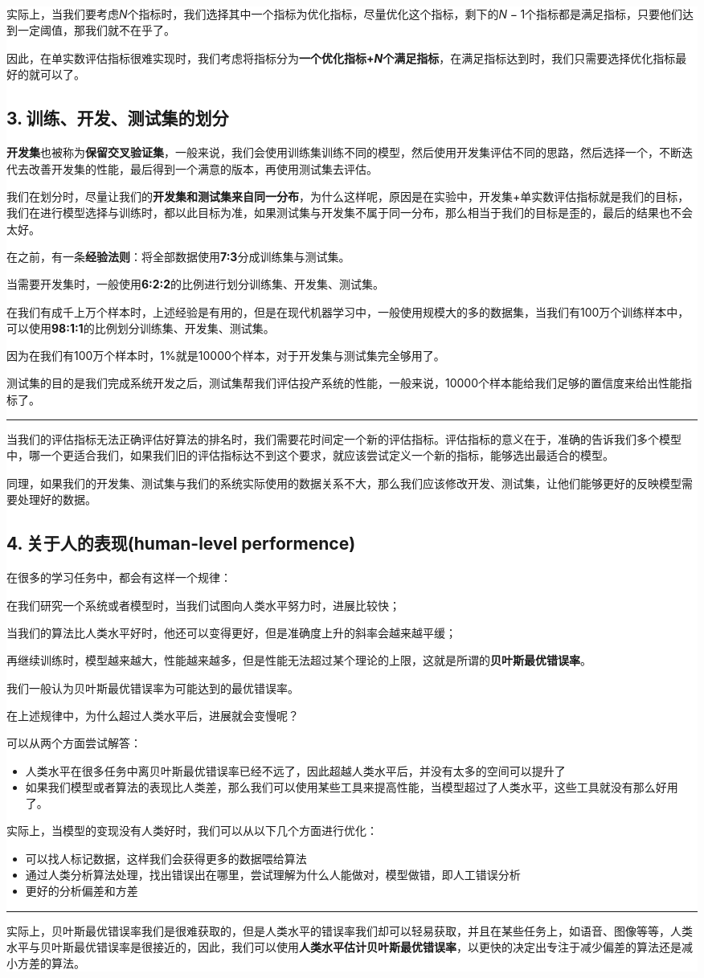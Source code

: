 实际上，当我们要考虑$N$个指标时，我们选择其中一个指标为优化指标，尽量优化这个指标，剩下的$N-1$个指标都是满足指标，只要他们达到一定阈值，那我们就不在乎了。

因此，在单实数评估指标很难实现时，我们考虑将指标分为**一个优化指标+$N$个满足指标**，在满足指标达到时，我们只需要选择优化指标最好的就可以了。



## 3. 训练、开发、测试集的划分

**开发集**也被称为**保留交叉验证集**，一般来说，我们会使用训练集训练不同的模型，然后使用开发集评估不同的思路，然后选择一个，不断迭代去改善开发集的性能，最后得到一个满意的版本，再使用测试集去评估。

我们在划分时，尽量让我们的**开发集和测试集来自同一分布**，为什么这样呢，原因是在实验中，开发集+单实数评估指标就是我们的目标，我们在进行模型选择与训练时，都以此目标为准，如果测试集与开发集不属于同一分布，那么相当于我们的目标是歪的，最后的结果也不会太好。

在之前，有一条**经验法则**：将全部数据使用**7:3**分成训练集与测试集。

当需要开发集时，一般使用**6:2:2**的比例进行划分训练集、开发集、测试集。

在我们有成千上万个样本时，上述经验是有用的，但是在现代机器学习中，一般使用规模大的多的数据集，当我们有100万个训练样本中，可以使用**98:1:1**的比例划分训练集、开发集、测试集。

因为在我们有100万个样本时，1%就是10000个样本，对于开发集与测试集完全够用了。

测试集的目的是我们完成系统开发之后，测试集帮我们评估投产系统的性能，一般来说，10000个样本能给我们足够的置信度来给出性能指标了。

---

当我们的评估指标无法正确评估好算法的排名时，我们需要花时间定一个新的评估指标。评估指标的意义在于，准确的告诉我们多个模型中，哪一个更适合我们，如果我们旧的评估指标达不到这个要求，就应该尝试定义一个新的指标，能够选出最适合的模型。

同理，如果我们的开发集、测试集与我们的系统实际使用的数据关系不大，那么我们应该修改开发、测试集，让他们能够更好的反映模型需要处理好的数据。



## 4. 关于人的表现(human-level performence)

在很多的学习任务中，都会有这样一个规律：

在我们研究一个系统或者模型时，当我们试图向人类水平努力时，进展比较快；

当我们的算法比人类水平好时，他还可以变得更好，但是准确度上升的斜率会越来越平缓；

再继续训练时，模型越来越大，性能越来越多，但是性能无法超过某个理论的上限，这就是所谓的**贝叶斯最优错误率**。                                                                                                                                  

我们一般认为贝叶斯最优错误率为可能达到的最优错误率。

在上述规律中，为什么超过人类水平后，进展就会变慢呢？

可以从两个方面尝试解答：

- 人类水平在很多任务中离贝叶斯最优错误率已经不远了，因此超越人类水平后，并没有太多的空间可以提升了
- 如果我们模型或者算法的表现比人类差，那么我们可以使用某些工具来提高性能，当模型超过了人类水平，这些工具就没有那么好用了。

实际上，当模型的变现没有人类好时，我们可以从以下几个方面进行优化：

- 可以找人标记数据，这样我们会获得更多的数据喂给算法
- 通过人类分析算法处理，找出错误出在哪里，尝试理解为什么人能做对，模型做错，即人工错误分析
- 更好的分析偏差和方差

---

实际上，贝叶斯最优错误率我们是很难获取的，但是人类水平的错误率我们却可以轻易获取，并且在某些任务上，如语音、图像等等，人类水平与贝叶斯最优错误率是很接近的，因此，我们可以使用**人类水平估计贝叶斯最优错误率**，以更快的决定出专注于减少偏差的算法还是减小方差的算法。
